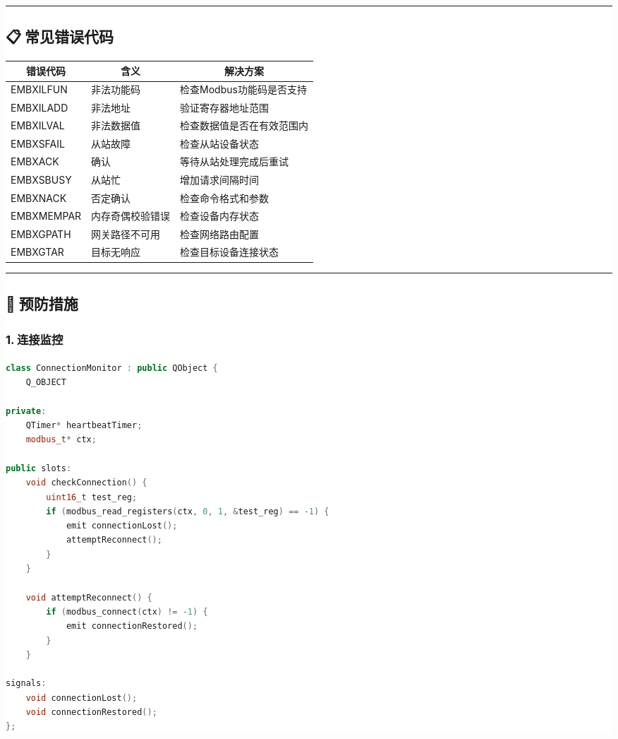 
---

## 📋 常见错误代码

| 错误代码 | 含义 | 解决方案 |
|---------|------|----------|
| EMBXILFUN | 非法功能码 | 检查Modbus功能码是否支持 |
| EMBXILADD | 非法地址 | 验证寄存器地址范围 |
| EMBXILVAL | 非法数据值 | 检查数据值是否在有效范围内 |
| EMBXSFAIL | 从站故障 | 检查从站设备状态 |
| EMBXACK | 确认 | 等待从站处理完成后重试 |
| EMBXSBUSY | 从站忙 | 增加请求间隔时间 |
| EMBXNACK | 否定确认 | 检查命令格式和参数 |
| EMBXMEMPAR | 内存奇偶校验错误 | 检查设备内存状态 |
| EMBXGPATH | 网关路径不可用 | 检查网络路由配置 |
| EMBXGTAR | 目标无响应 | 检查目标设备连接状态 |

---

## 🚀 预防措施

### 1. 连接监控
```cpp
class ConnectionMonitor : public QObject {
    Q_OBJECT
    
private:
    QTimer* heartbeatTimer;
    modbus_t* ctx;
    
public slots:
    void checkConnection() {
        uint16_t test_reg;
        if (modbus_read_registers(ctx, 0, 1, &test_reg) == -1) {
            emit connectionLost();
            attemptReconnect();
        }
    }
    
    void attemptReconnect() {
        if (modbus_connect(ctx) != -1) {
            emit connectionRestored();
        }
    }
    
signals:
    void connectionLost();
    void connectionRestored();
};
```
